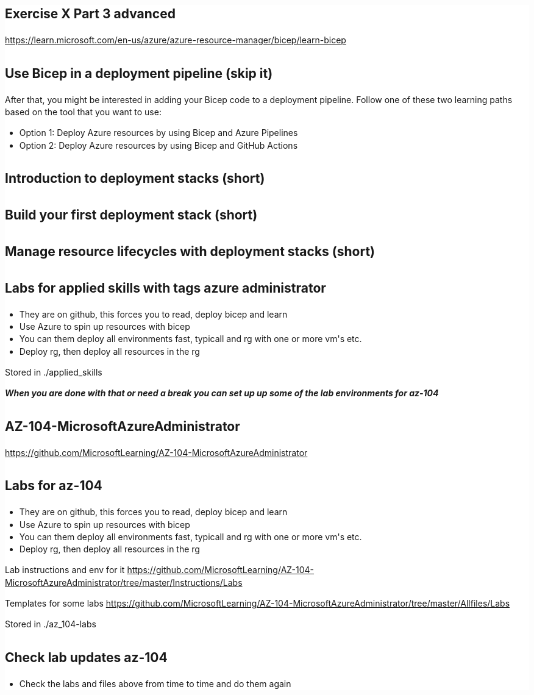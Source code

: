 

## Exercise X Part 3 advanced

https://learn.microsoft.com/en-us/azure/azure-resource-manager/bicep/learn-bicep

## Use Bicep in a deployment pipeline (skip it)

After that, you might be interested in adding your Bicep code to a deployment pipeline. Follow one of these two learning paths based on the tool that you want to use:

* Option 1: Deploy Azure resources by using Bicep and Azure Pipelines
* Option 2: Deploy Azure resources by using Bicep and GitHub Actions

## Introduction to deployment stacks (short)

## Build your first deployment stack (short)

## Manage resource lifecycles with deployment stacks (short)

## Labs for applied skills with tags azure administrator

* They are on github, this forces you to read, deploy bicep and learn
* Use Azure to spin up resources with bicep
* You can them deploy all environments fast, typicall and rg with one or more vm's etc.
* Deploy rg, then deploy all resources in the rg


Stored in ./applied_skills

***When you are done with that or need a break you can set up up some of the lab environments for az-104***

## AZ-104-MicrosoftAzureAdministrator

https://github.com/MicrosoftLearning/AZ-104-MicrosoftAzureAdministrator


## Labs for az-104

* They are on github, this forces you to read, deploy bicep and learn
* Use Azure to spin up resources with bicep
* You can them deploy all environments fast, typicall and rg with one or more vm's etc.
* Deploy rg, then deploy all resources in the rg

Lab instructions and env for it https://github.com/MicrosoftLearning/AZ-104-MicrosoftAzureAdministrator/tree/master/Instructions/Labs

Templates for some labs https://github.com/MicrosoftLearning/AZ-104-MicrosoftAzureAdministrator/tree/master/Allfiles/Labs

Stored in ./az_104-labs

## Check lab updates az-104

* Check the labs and files above from time to time and do them again





